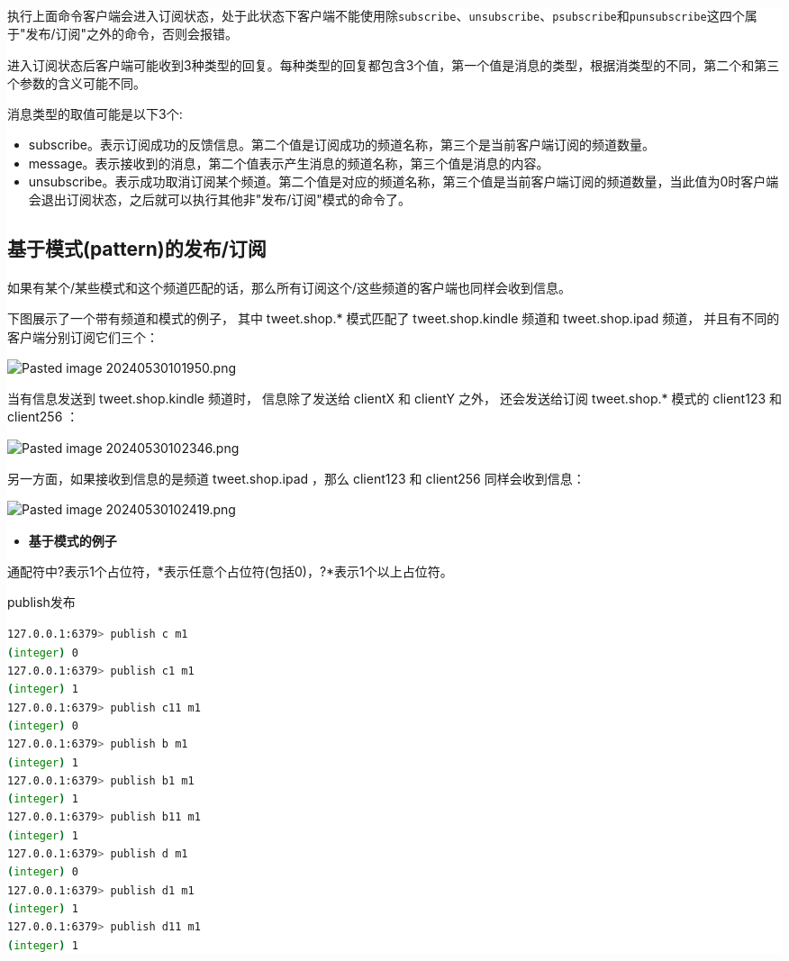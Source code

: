 执行上面命令客户端会进入订阅状态，处于此状态下客户端不能使用除`subscribe`、`unsubscribe`、`psubscribe`和`punsubscribe`这四个属于"发布/订阅"之外的命令，否则会报错。

进入订阅状态后客户端可能收到3种类型的回复。每种类型的回复都包含3个值，第一个值是消息的类型，根据消类型的不同，第二个和第三个参数的含义可能不同。

消息类型的取值可能是以下3个:

- subscribe。表示订阅成功的反馈信息。第二个值是订阅成功的频道名称，第三个是当前客户端订阅的频道数量。
- message。表示接收到的消息，第二个值表示产生消息的频道名称，第三个值是消息的内容。
- unsubscribe。表示成功取消订阅某个频道。第二个值是对应的频道名称，第三个值是当前客户端订阅的频道数量，当此值为0时客户端会退出订阅状态，之后就可以执行其他非"发布/订阅"模式的命令了。
## 基于模式(pattern)的发布/订阅

如果有某个/某些模式和这个频道匹配的话，那么所有订阅这个/这些频道的客户端也同样会收到信息。

下图展示了一个带有频道和模式的例子， 其中 tweet.shop.* 模式匹配了 tweet.shop.kindle 频道和 tweet.shop.ipad 频道， 并且有不同的客户端分别订阅它们三个：

![Pasted image 20240530101950.png](/img/user/$/$Sys999%20Attachment/Pasted%20image%2020240530101950.png)


当有信息发送到 tweet.shop.kindle 频道时， 信息除了发送给 clientX 和 clientY 之外， 还会发送给订阅 tweet.shop.* 模式的 client123 和 client256 ：

![Pasted image 20240530102346.png](/img/user/$/$Sys999%20Attachment/Pasted%20image%2020240530102346.png)

另一方面，如果接收到信息的是频道 tweet.shop.ipad ，那么 client123 和 client256 同样会收到信息：

![Pasted image 20240530102419.png](/img/user/$/$Sys999%20Attachment/Pasted%20image%2020240530102419.png)
- **基于模式的例子**

通配符中?表示1个占位符，*表示任意个占位符(包括0)，?*表示1个以上占位符。

publish发布

```zsh
127.0.0.1:6379> publish c m1
(integer) 0
127.0.0.1:6379> publish c1 m1
(integer) 1
127.0.0.1:6379> publish c11 m1
(integer) 0
127.0.0.1:6379> publish b m1
(integer) 1
127.0.0.1:6379> publish b1 m1
(integer) 1
127.0.0.1:6379> publish b11 m1
(integer) 1
127.0.0.1:6379> publish d m1
(integer) 0
127.0.0.1:6379> publish d1 m1
(integer) 1
127.0.0.1:6379> publish d11 m1
(integer) 1
```
